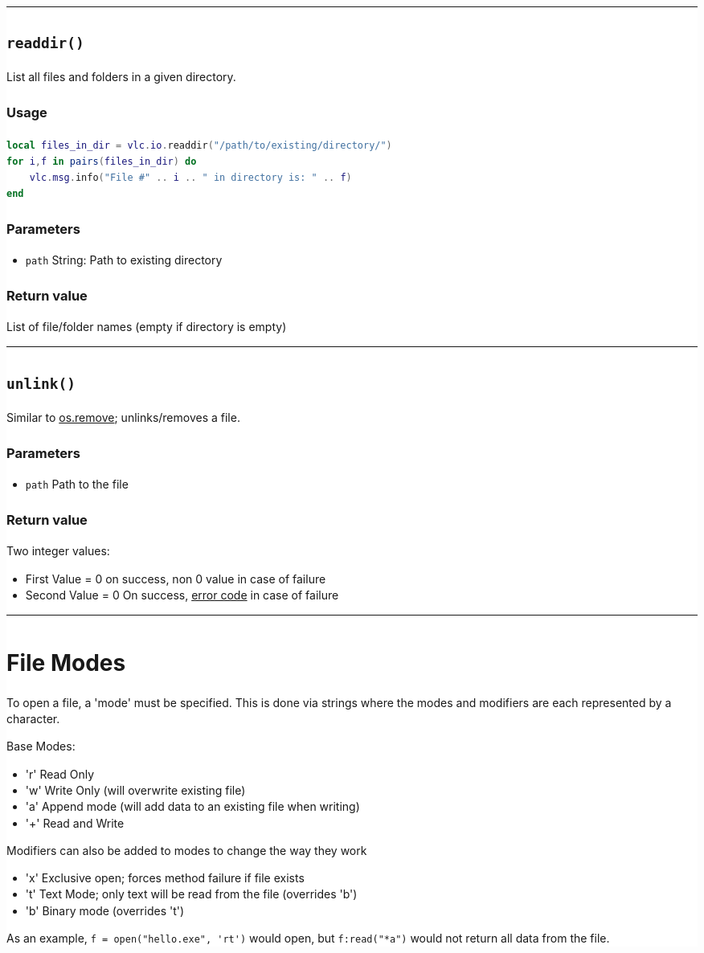 ----
## `readdir()`
List all files and folders in a given directory.

### Usage
```lua
local files_in_dir = vlc.io.readdir("/path/to/existing/directory/")
for i,f in pairs(files_in_dir) do
	vlc.msg.info("File #" .. i .. " in directory is: " .. f)
end
```

### Parameters
- `path` String: Path to existing directory

### Return value
List of file/folder names (empty if directory is empty)

----
## `unlink()`
Similar to [os.remove](https://www.lua.org/manual/5.1/manual.html#pdf-os.remove); unlinks/removes a file.

### Parameters
- `path` Path to the file

### Return value
Two integer values:
- First Value = 0 on success, non 0 value in case of failure  
- Second Value = 0 On success, [error code](../errno) in case of failure

----
# File Modes
To open a file, a 'mode' must be specified. This is done via strings where the modes and modifiers are each represented by a character.

Base Modes:
- 'r' Read Only
- 'w' Write Only (will overwrite existing file)
- 'a' Append mode (will add data to an existing file when writing)
- '+' Read and Write

Modifiers can also be added to modes to change the way they work
- 'x' Exclusive open; forces method failure if file exists 
- 't' Text Mode; only text will be read from the file (overrides 'b')
- 'b' Binary mode (overrides 't')

As an example, `f = open("hello.exe", 'rt')` would open, but `f:read("*a")` would not return all data from the file.
